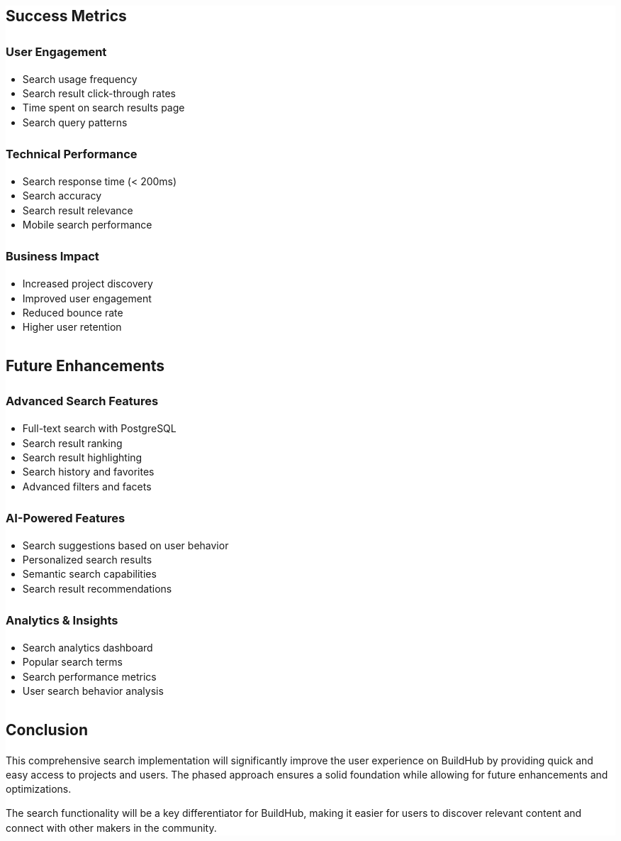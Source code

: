 ## Success Metrics

### User Engagement
- Search usage frequency
- Search result click-through rates
- Time spent on search results page
- Search query patterns

### Technical Performance
- Search response time (< 200ms)
- Search accuracy
- Search result relevance
- Mobile search performance

### Business Impact
- Increased project discovery
- Improved user engagement
- Reduced bounce rate
- Higher user retention

## Future Enhancements

### Advanced Search Features
- Full-text search with PostgreSQL
- Search result ranking
- Search result highlighting
- Search history and favorites
- Advanced filters and facets

### AI-Powered Features
- Search suggestions based on user behavior
- Personalized search results
- Semantic search capabilities
- Search result recommendations

### Analytics & Insights
- Search analytics dashboard
- Popular search terms
- Search performance metrics
- User search behavior analysis

## Conclusion

This comprehensive search implementation will significantly improve the user experience on BuildHub by providing quick and easy access to projects and users. The phased approach ensures a solid foundation while allowing for future enhancements and optimizations.

The search functionality will be a key differentiator for BuildHub, making it easier for users to discover relevant content and connect with other makers in the community. 